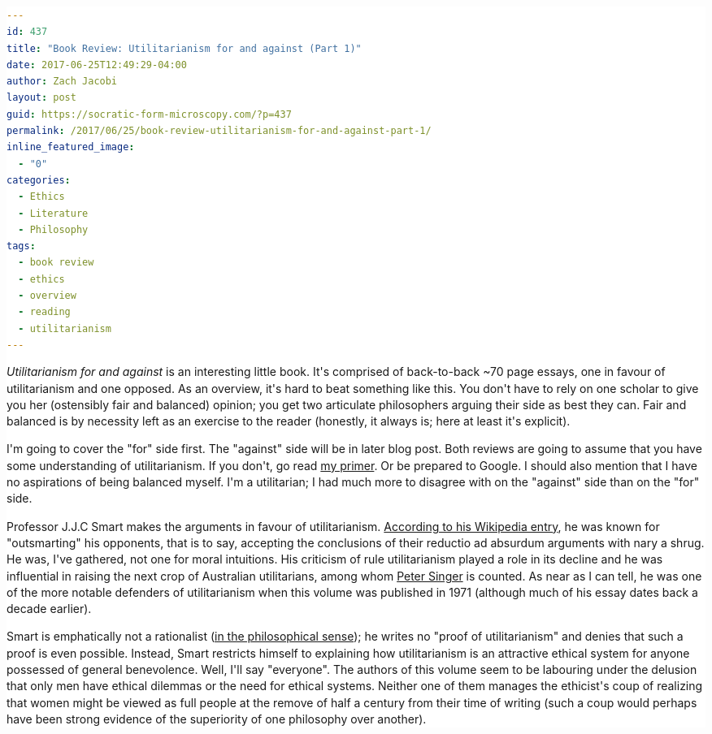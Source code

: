 ```yaml
---
id: 437
title: "Book Review: Utilitarianism for and against (Part 1)"
date: 2017-06-25T12:49:29-04:00
author: Zach Jacobi
layout: post
guid: https://socratic-form-microscopy.com/?p=437
permalink: /2017/06/25/book-review-utilitarianism-for-and-against-part-1/
inline_featured_image:
  - "0"
categories:
  - Ethics
  - Literature
  - Philosophy
tags:
  - book review
  - ethics
  - overview
  - reading
  - utilitarianism
---
```


<em>Utilitarianism for and against</em> is an interesting little book. It's comprised of back-to-back ~70 page essays, one in favour of utilitarianism and one opposed. As an overview, it's hard to beat something like this. You don't have to rely on one scholar to give you her (ostensibly fair and balanced) opinion; you get two articulate philosophers arguing their side as best they can. Fair and balanced is by necessity left as an exercise to the reader (honestly, it always is; here at least it's explicit).

I'm going to cover the "for" side first. The "against" side will be in later blog post. Both reviews are going to assume that you have some understanding of utilitarianism. If you don't, go read <a href="{{ site.baseurl }}/2016/09/30/utilitarianism-an-overview/">my primer</a>. Or be prepared to Google. I should also mention that I have no aspirations of being balanced myself. I'm a utilitarian; I had much more to disagree with on the "against" side than on the "for" side.

Professor J.J.C Smart makes the arguments in favour of utilitarianism. <a href="https://en.wikipedia.org/wiki/J._J._C._Smart">According to his Wikipedia entry</a>, he was known for "outsmarting" his opponents, that is to say, accepting the conclusions of their reductio ad absurdum arguments with nary a shrug. He was, I've gathered, not one for moral intuitions. His criticism of rule utilitarianism played a role in its decline and he was influential in raising the next crop of Australian utilitarians, among whom <a href="https://en.wikipedia.org/wiki/Peter_Singer">Peter Singer</a> is counted. As near as I can tell, he was one of the more notable defenders of utilitarianism when this volume was published in 1971 (although much of his essay dates back a decade earlier).

Smart is emphatically not a rationalist (<a href="https://plato.stanford.edu/entries/rationalism-empiricism/">in the philosophical sense</a>); he writes no "proof of utilitarianism" and denies that such a proof is even possible. Instead, Smart restricts himself to explaining how utilitarianism is an attractive ethical system for anyone possessed of general benevolence. Well, I'll say "everyone". The authors of this volume seem to be labouring under the delusion that only men have ethical dilemmas or the need for ethical systems. Neither one of them manages the ethicist's coup of realizing that women might be viewed as full people at the remove of half a century from their time of writing (such a coup would perhaps have been strong evidence of the superiority of one philosophy over another).

